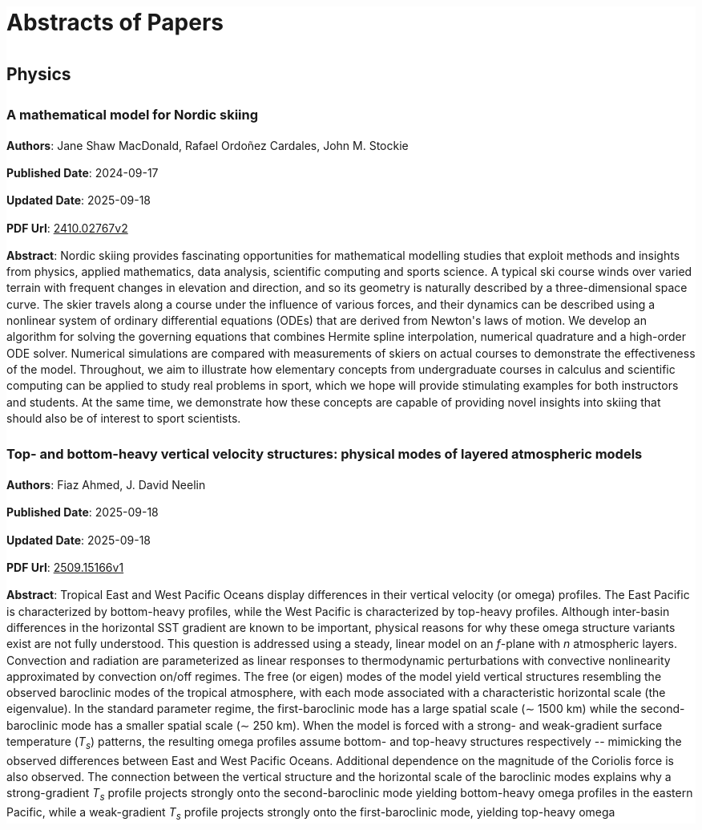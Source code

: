 # Abstracts of Papers

## Physics
### A mathematical model for Nordic skiing
**Authors**: Jane Shaw MacDonald, Rafael Ordoñez Cardales, John M. Stockie

**Published Date**: 2024-09-17

**Updated Date**: 2025-09-18

**PDF Url**: [2410.02767v2](http://arxiv.org/pdf/2410.02767v2)

**Abstract**: Nordic skiing provides fascinating opportunities for mathematical modelling
studies that exploit methods and insights from physics, applied mathematics,
data analysis, scientific computing and sports science. A typical ski course
winds over varied terrain with frequent changes in elevation and direction, and
so its geometry is naturally described by a three-dimensional space curve. The
skier travels along a course under the influence of various forces, and their
dynamics can be described using a nonlinear system of ordinary differential
equations (ODEs) that are derived from Newton's laws of motion. We develop an
algorithm for solving the governing equations that combines Hermite spline
interpolation, numerical quadrature and a high-order ODE solver. Numerical
simulations are compared with measurements of skiers on actual courses to
demonstrate the effectiveness of the model. Throughout, we aim to illustrate
how elementary concepts from undergraduate courses in calculus and scientific
computing can be applied to study real problems in sport, which we hope will
provide stimulating examples for both instructors and students. At the same
time, we demonstrate how these concepts are capable of providing novel insights
into skiing that should also be of interest to sport scientists.


### Top- and bottom-heavy vertical velocity structures: physical modes of layered atmospheric models
**Authors**: Fiaz Ahmed, J. David Neelin

**Published Date**: 2025-09-18

**Updated Date**: 2025-09-18

**PDF Url**: [2509.15166v1](http://arxiv.org/pdf/2509.15166v1)

**Abstract**: Tropical East and West Pacific Oceans display differences in their vertical
velocity (or omega) profiles. The East Pacific is characterized by bottom-heavy
profiles, while the West Pacific is characterized by top-heavy profiles.
Although inter-basin differences in the horizontal SST gradient are known to be
important, physical reasons for why these omega structure variants exist are
not fully understood. This question is addressed using a steady, linear model
on an $f$-plane with $n$ atmospheric layers. Convection and radiation are
parameterized as linear responses to thermodynamic perturbations with
convective nonlinearity approximated by convection on/off regimes. The free (or
eigen) modes of the model yield vertical structures resembling the observed
baroclinic modes of the tropical atmosphere, with each mode associated with a
characteristic horizontal scale (the eigenvalue). In the standard parameter
regime, the first-baroclinic mode has a large spatial scale ($\sim$ 1500 km)
while the second-baroclinic mode has a smaller spatial scale ($\sim$ 250 km).
When the model is forced with a strong- and weak-gradient surface temperature
($T_s$) patterns, the resulting omega profiles assume bottom- and top-heavy
structures respectively -- mimicking the observed differences between East and
West Pacific Oceans. Additional dependence on the magnitude of the Coriolis
force is also observed. The connection between the vertical structure and the
horizontal scale of the baroclinic modes explains why a strong-gradient $T_s$
profile projects strongly onto the second-baroclinic mode yielding bottom-heavy
omega profiles in the eastern Pacific, while a weak-gradient $T_s$ profile
projects strongly onto the first-baroclinic mode, yielding top-heavy omega